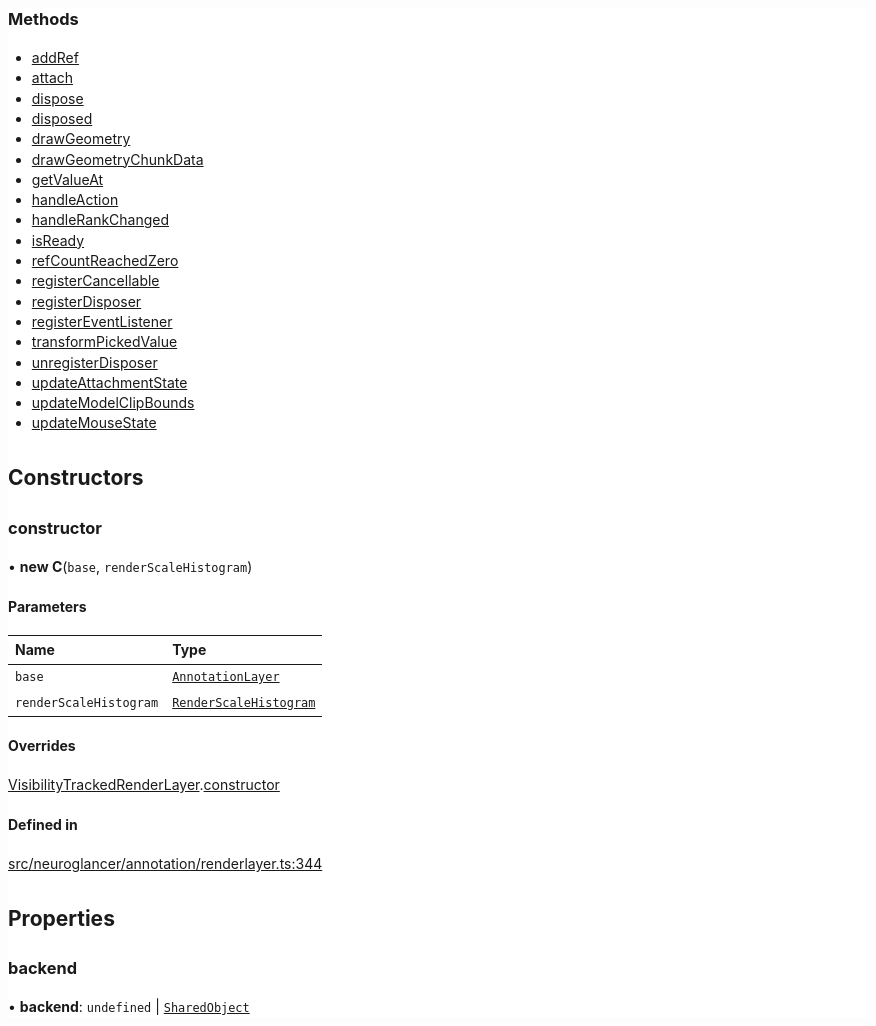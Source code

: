 ### Methods

- [addRef](annotation_renderlayer._internal_.C.md#addref)
- [attach](annotation_renderlayer._internal_.C.md#attach)
- [dispose](annotation_renderlayer._internal_.C.md#dispose)
- [disposed](annotation_renderlayer._internal_.C.md#disposed)
- [drawGeometry](annotation_renderlayer._internal_.C.md#drawgeometry)
- [drawGeometryChunkData](annotation_renderlayer._internal_.C.md#drawgeometrychunkdata)
- [getValueAt](annotation_renderlayer._internal_.C.md#getvalueat)
- [handleAction](annotation_renderlayer._internal_.C.md#handleaction)
- [handleRankChanged](annotation_renderlayer._internal_.C.md#handlerankchanged)
- [isReady](annotation_renderlayer._internal_.C.md#isready)
- [refCountReachedZero](annotation_renderlayer._internal_.C.md#refcountreachedzero)
- [registerCancellable](annotation_renderlayer._internal_.C.md#registercancellable)
- [registerDisposer](annotation_renderlayer._internal_.C.md#registerdisposer)
- [registerEventListener](annotation_renderlayer._internal_.C.md#registereventlistener)
- [transformPickedValue](annotation_renderlayer._internal_.C.md#transformpickedvalue)
- [unregisterDisposer](annotation_renderlayer._internal_.C.md#unregisterdisposer)
- [updateAttachmentState](annotation_renderlayer._internal_.C.md#updateattachmentstate)
- [updateModelClipBounds](annotation_renderlayer._internal_.C.md#updatemodelclipbounds)
- [updateMouseState](annotation_renderlayer._internal_.C.md#updatemousestate)

## Constructors

### constructor

• **new C**(`base`, `renderScaleHistogram`)

#### Parameters

| Name | Type |
| :------ | :------ |
| `base` | [`AnnotationLayer`](annotation_renderlayer.AnnotationLayer.md) |
| `renderScaleHistogram` | [`RenderScaleHistogram`](annotation_renderlayer._internal_.RenderScaleHistogram.md) |

#### Overrides

[VisibilityTrackedRenderLayer](annotation_renderlayer._internal_.VisibilityTrackedRenderLayer.md).[constructor](annotation_renderlayer._internal_.VisibilityTrackedRenderLayer.md#constructor)

#### Defined in

[src/neuroglancer/annotation/renderlayer.ts:344](https://github.com/ActiveBrainAtlas2/neuroglancer/blob/1beb5d34/src/neuroglancer/annotation/renderlayer.ts#L344)

## Properties

### backend

• **backend**: `undefined` \| [`SharedObject`](annotation_annotation_layer_state._internal_.SharedObject.md)
